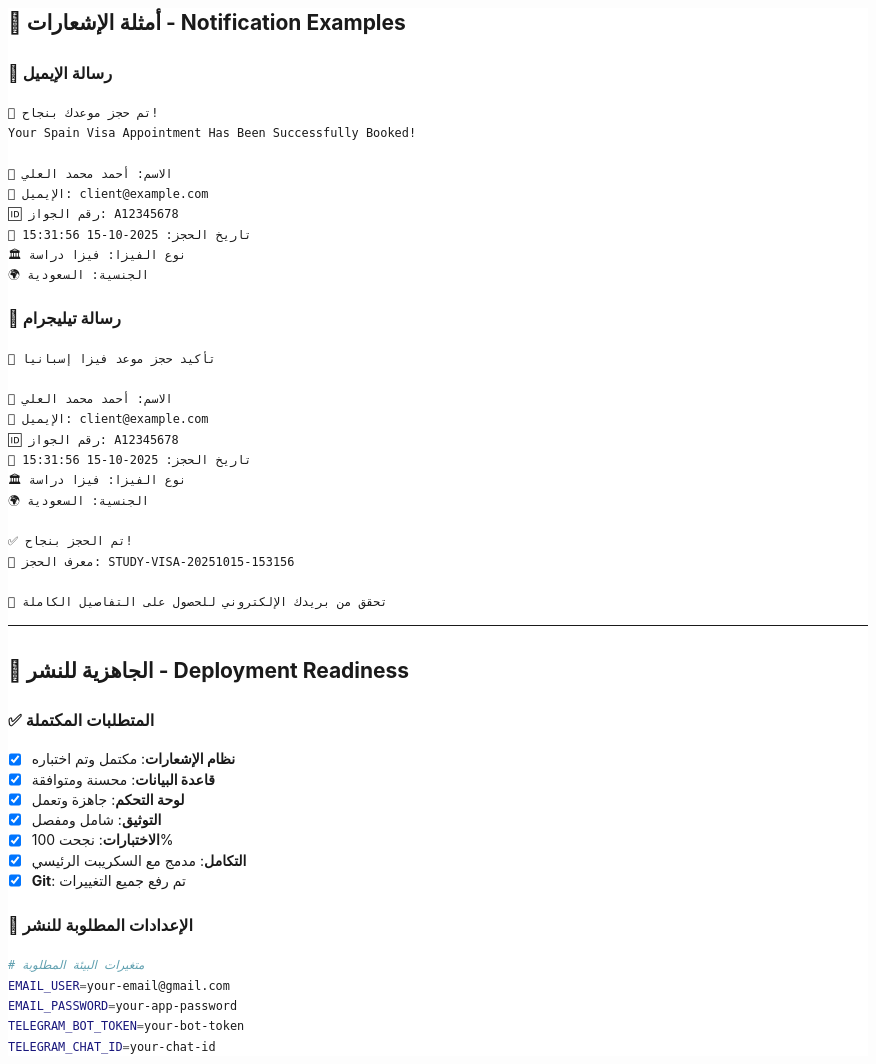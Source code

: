 
## 🎨 أمثلة الإشعارات - Notification Examples

### 📧 رسالة الإيميل
```html
🎉 تم حجز موعدك بنجاح!
Your Spain Visa Appointment Has Been Successfully Booked!

👤 الاسم: أحمد محمد العلي
📧 الإيميل: client@example.com
🆔 رقم الجواز: A12345678
📅 تاريخ الحجز: 2025-10-15 15:31:56
🏛️ نوع الفيزا: فيزا دراسة
🌍 الجنسية: السعودية
```

### 📱 رسالة تيليجرام
```
🎉 تأكيد حجز موعد فيزا إسبانيا

👤 الاسم: أحمد محمد العلي
📧 الإيميل: client@example.com
🆔 رقم الجواز: A12345678
📅 تاريخ الحجز: 2025-10-15 15:31:56
🏛️ نوع الفيزا: فيزا دراسة
🌍 الجنسية: السعودية

✅ تم الحجز بنجاح!
🔗 معرف الحجز: STUDY-VISA-20251015-153156

📧 تحقق من بريدك الإلكتروني للحصول على التفاصيل الكاملة
```

---

## 🚀 الجاهزية للنشر - Deployment Readiness

### ✅ المتطلبات المكتملة
- [x] **نظام الإشعارات**: مكتمل وتم اختباره
- [x] **قاعدة البيانات**: محسنة ومتوافقة
- [x] **لوحة التحكم**: جاهزة وتعمل
- [x] **التوثيق**: شامل ومفصل
- [x] **الاختبارات**: نجحت 100%
- [x] **التكامل**: مدمج مع السكريبت الرئيسي
- [x] **Git**: تم رفع جميع التغييرات

### 🔧 الإعدادات المطلوبة للنشر
```bash
# متغيرات البيئة المطلوبة
EMAIL_USER=your-email@gmail.com
EMAIL_PASSWORD=your-app-password
TELEGRAM_BOT_TOKEN=your-bot-token
TELEGRAM_CHAT_ID=your-chat-id
```

